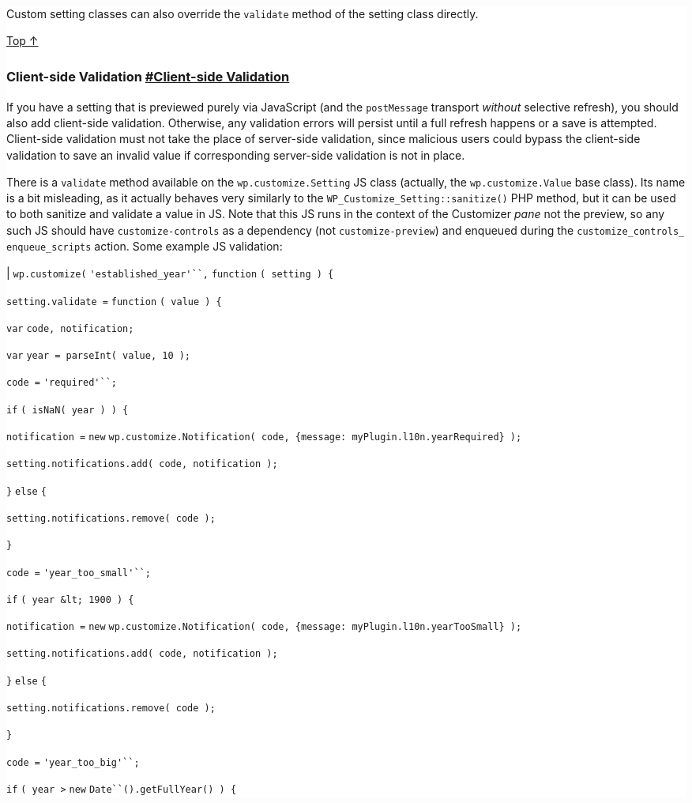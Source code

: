 Custom setting classes can also override the `validate` method of the setting class directly.

[Top ↑](#top)

### Client-side Validation [#Client-side Validation](#client-side-validation)

If you have a setting that is previewed purely via JavaScript (and the `postMessage` transport *without* selective refresh), you should also add client-side validation. Otherwise, any validation errors will persist until a full refresh happens or a save is attempted. Client-side validation must not take the place of server-side validation, since malicious users could bypass the client-side validation to save an invalid value if corresponding server-side validation is not in place.

There is a `validate` method available on the `wp.customize.Setting` JS class (actually, the `wp.customize.Value` base class). Its name is a bit misleading, as it actually behaves very similarly to the `WP_Customize_Setting::sanitize()` PHP method, but it can be used to both sanitize and validate a value in JS. Note that this JS runs in the context of the Customizer *pane* not the preview, so any such JS should have `customize-controls` as a dependency (not `customize-preview`) and enqueued during the `customize_controls_enqueue_scripts` action. Some example JS validation:

| 
`wp.customize(` `'established_year'``,` `function` `( setting ) {`

`setting.validate =` `function` `( value ) {`

`var` `code, notification;`

`var` `year = parseInt( value, 10 );`

`code =` `'required'``;`

`if` `( isNaN( year ) ) {`

`notification =` `new` `wp.customize.Notification( code, {message: myPlugin.l10n.yearRequired} );`

`setting.notifications.add( code, notification );`

`}` `else` `{`

`setting.notifications.remove( code );`

`}`

`code =` `'year_too_small'``;`

`if` `( year &lt; 1900 ) {`

`notification =` `new` `wp.customize.Notification( code, {message: myPlugin.l10n.yearTooSmall} );`

`setting.notifications.add( code, notification );`

`}` `else` `{`

`setting.notifications.remove( code );`

`}`

`code =` `'year_too_big'``;`

`if` `( year >` `new` `Date``().getFullYear() ) {`
